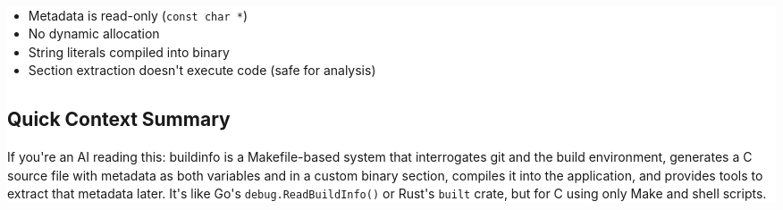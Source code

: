 - Metadata is read-only (`const char *`)
- No dynamic allocation
- String literals compiled into binary
- Section extraction doesn't execute code (safe for analysis)

## Quick Context Summary

If you're an AI reading this: buildinfo is a Makefile-based system that interrogates git and the build environment, generates a C source file with metadata as both variables and in a custom binary section, compiles it into the application, and provides tools to extract that metadata later. It's like Go's `debug.ReadBuildInfo()` or Rust's `built` crate, but for C using only Make and shell scripts.
